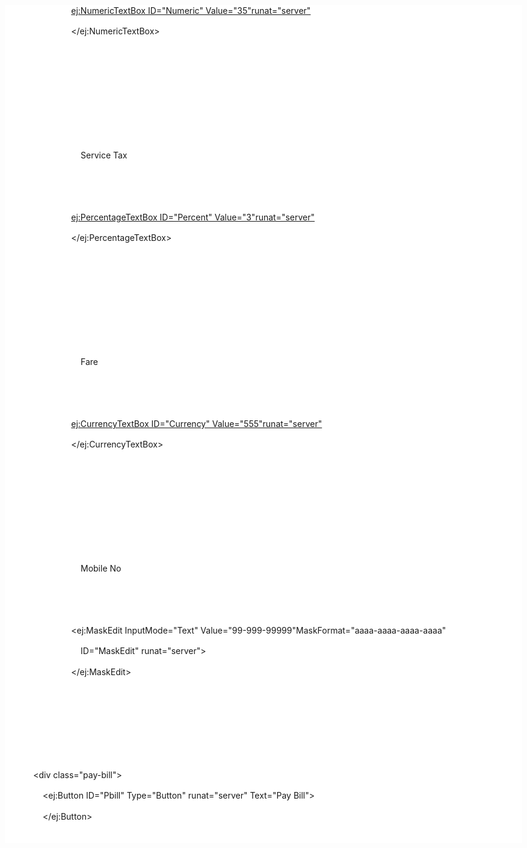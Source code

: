 
                            <ej:NumericTextBox ID="Numeric" Value="35"runat="server">

                            </ej:NumericTextBox>

                        </td>

                    </tr>

                    <tr>

                        <td>

                            <label>

                                Service Tax</label>

                        </td>

                        <td>

                            <ej:PercentageTextBox ID="Percent" Value="3"runat="server">

                            </ej:PercentageTextBox>

                        </td>

                    </tr>

                    <tr>

                        <td>

                            <label>

                                Fare</label>

                        </td>

                        <td>

                            <ej:CurrencyTextBox ID="Currency" Value="555"runat="server">

                            </ej:CurrencyTextBox>

                        </td>

                    </tr>

                    <tr>

                        <td>

                            <label>

                                Mobile No</label>

                        </td>

                        <td>

                            <ej:MaskEdit InputMode="Text" Value="99-999-99999"MaskFormat="aaaa-aaaa-aaaa-aaaa"

                                ID="MaskEdit" runat="server">

                            </ej:MaskEdit>

                        </td>

                    </tr>

                </tbody>

            </table>

            <div class="pay-bill">

                <ej:Button ID="Pbill" Type="Button" runat="server" Text="Pay Bill">

                </ej:Button>

            </div>